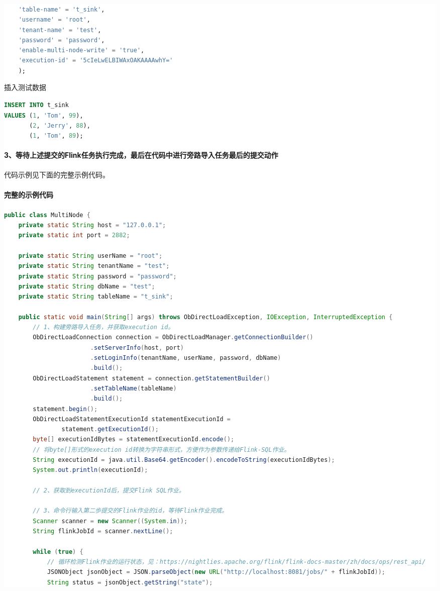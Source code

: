 ```sql
    'table-name' = 't_sink',
    'username' = 'root',
    'tenant-name' = 'test',
    'password' = 'password',
    'enable-multi-node-write' = 'true',
    'execution-id' = '5cIeLwELBIWAxOAKAAAAwhY='
    );
```

插入测试数据

```sql
INSERT INTO t_sink
VALUES (1, 'Tom', 99),
       (2, 'Jerry', 88),
       (1, 'Tom', 89);
```

#### 3、等待上述提交的Flink任务执行完成，最后在代码中进行旁路导入任务最后的提交动作

代码示例见下面的完整示例代码。

#### 完整的示例代码

```java
public class MultiNode {
    private static String host = "127.0.0.1";
    private static int port = 2882;

    private static String userName = "root";
    private static String tenantName = "test";
    private static String password = "password";
    private static String dbName = "test";
    private static String tableName = "t_sink";

    public static void main(String[] args) throws ObDirectLoadException, IOException, InterruptedException {
        // 1、构建旁路导入任务，并获取execution id。
        ObDirectLoadConnection connection = ObDirectLoadManager.getConnectionBuilder()
                        .setServerInfo(host, port)
                        .setLoginInfo(tenantName, userName, password, dbName)
                        .build();
        ObDirectLoadStatement statement = connection.getStatementBuilder()
                        .setTableName(tableName)
                        .build();
        statement.begin();
        ObDirectLoadStatementExecutionId statementExecutionId =
                statement.getExecutionId();
        byte[] executionIdBytes = statementExecutionId.encode();
        // 将byte[]形式的execution id转换为字符串形式，方便作为参数传递给Flink-SQL作业。
        String executionId = java.util.Base64.getEncoder().encodeToString(executionIdBytes);
        System.out.println(executionId);

        // 2、获取到executionId后，提交Flink SQL作业。

        // 3、命令行输入第二歩提交的Flink作业的id，等待Flink作业完成。
        Scanner scanner = new Scanner((System.in));
        String flinkJobId = scanner.nextLine();

        while (true) {
            // 循环检测Flink作业的运行状态，见：https://nightlies.apache.org/flink/flink-docs-master/zh/docs/ops/rest_api/
            JSONObject jsonObject = JSON.parseObject(new URL("http://localhost:8081/jobs/" + flinkJobId));
            String status = jsonObject.getString("state");
```
